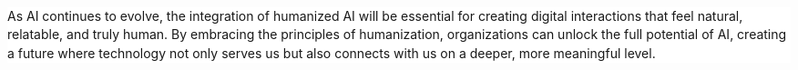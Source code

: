 As AI continues to evolve, the integration of humanized AI will be essential for creating digital interactions that feel natural, relatable, and truly human. By embracing the principles of humanization, organizations can unlock the full potential of AI, creating a future where technology not only serves us but also connects with us on a deeper, more meaningful level.